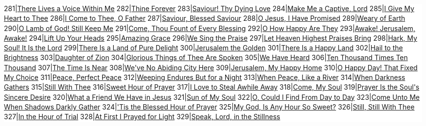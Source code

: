 281|[There Lives a Voice Within Me](/church-hymnal/CH/201-300/281-290/There-Lives-a-Voice-Within-Me)
282|[Thine Forever](/church-hymnal/CH/201-300/281-290/Thine-Forever)
283|[Saviour! Thy Dying Love](/church-hymnal/CH/201-300/281-290/Saviour!-Thy-Dying-Love)
284|[Make Me a Captive, Lord](/church-hymnal/CH/201-300/281-290/Make-Me-a-Captive,-Lord)
285|[I Give My Heart to Thee](/church-hymnal/CH/201-300/281-290/I-Give-My-Heart-to-Thee)
286|[I Come to Thee, O Father](/church-hymnal/CH/201-300/281-290/I-Come-to-Thee,-O-Father)
287|[Saviour, Blessed Saviour](/church-hymnal/CH/201-300/281-290/Saviour,-Blessed-Saviour)
288|[O Jesus, I Have Promised](/church-hymnal/CH/201-300/281-290/O-Jesus,-I-Have-Promised)
289|[Weary of Earth](/church-hymnal/CH/201-300/281-290/Weary-of-Earth)
290|[O Lamb of God! Still Keep Me](/church-hymnal/CH/201-300/281-290/O-Lamb-of-God!-Still-Keep-Me)
291|[Come, Thou Fount of Every Blessing](/church-hymnal/CH/201-300/291-300/Come,-Thou-Fount-of-Every-Blessing)
292|[O How Happy Are They](/church-hymnal/CH/201-300/291-300/O-How-Happy-Are-They)
293|[Awake! Jerusalem, Awake!](/church-hymnal/CH/201-300/291-300/Awake!-Jerusalem,-Awake!)
294|[Lift Up Your Heads](/church-hymnal/CH/201-300/291-300/Lift-Up-Your-Heads)
295|[Amazing Grace](/church-hymnal/CH/201-300/291-300/Amazing-Grace)
296|[We Sing the Praise](/church-hymnal/CH/201-300/291-300/We-Sing-the-Praise)
297|[Let Heaven Highest Praises Bring](/church-hymnal/CH/201-300/291-300/Let-Heaven-Highest-Praises-Bring)
298|[Hark, My Soul! It Is the Lord](/church-hymnal/CH/201-300/291-300/Hark,-My-Soul!-It-Is-the-Lord)
299|[There Is a Land of Pure Delight](/church-hymnal/CH/201-300/291-300/There-Is-a-Land-of-Pure-Delight)
300|[Jerusalem the Golden](/church-hymnal/CH/201-300/291-300/Jerusalem-the-Golden)
301|[There Is a Happy Land](/church-hymnal/CH/301-400/301-310/There-Is-a-Happy-Land)
302|[Hail to the Brightness](/church-hymnal/CH/301-400/301-310/Hail-to-the-Brightness)
303|[Daughter of Zion](/church-hymnal/CH/301-400/301-310/Daughter-of-Zion)
304|[Glorious Things of Thee Are Spoken](/church-hymnal/CH/301-400/301-310/Glorious-Things-of-Thee-Are-Spoken)
305|[We Have Heard](/church-hymnal/CH/301-400/301-310/We-Have-Heard)
306|[Ten Thousand Times Ten Thousand](/church-hymnal/CH/301-400/301-310/Ten-Thousand-Times-Ten-Thousand)
307|[The Time Is Near](/church-hymnal/CH/301-400/301-310/The-Time-Is-Near)
308|[We've No Abiding City Here](/church-hymnal/CH/301-400/301-310/We've-No-Abiding-City-Here)
309|[Jerusalem, My Happy Home](/church-hymnal/CH/301-400/301-310/Jerusalem,-My-Happy-Home)
310|[O Happy Day! That Fixed My Choice](/church-hymnal/CH/301-400/301-310/O-Happy-Day!-That-Fixed-My-Choice)
311|[Peace, Perfect Peace](/church-hymnal/CH/301-400/311-320/Peace,-Perfect-Peace)
312|[Weeping Endures But for a Night](/church-hymnal/CH/301-400/311-320/Weeping-Endures-But-for-a-Night)
313|[When Peace, Like a River](/church-hymnal/CH/301-400/311-320/When-Peace,-Like-a-River)
314|[When Darkness Gathers](/church-hymnal/CH/301-400/311-320/When-Darkness-Gathers)
315|[Still With Thee](/church-hymnal/CH/301-400/311-320/Still-With-Thee)
316|[Sweet Hour of Prayer](/church-hymnal/CH/301-400/311-320/Sweet-Hour-of-Prayer)
317|[I Love to Steal Awhile Away](/church-hymnal/CH/301-400/311-320/I-Love-to-Steal-Awhile-Away)
318|[Come, My Soul](/church-hymnal/CH/301-400/311-320/Come,-My-Soul)
319|[Prayer Is the Soul's Sincere Desire](/church-hymnal/CH/301-400/311-320/Prayer-Is-the-Soul's-Sincere-Desire)
320|[What a Friend We Have in Jesus](/church-hymnal/CH/301-400/311-320/What-a-Friend-We-Have-in-Jesus)
321|[Sun of My Soul](/church-hymnal/CH/301-400/321-330/Sun-of-My-Soul)
322|[O, Could I Find From Day to Day](/church-hymnal/CH/301-400/321-330/O,-Could-I-Find-From-Day-to-Day)
323|[Come Unto Me When Shadows Darkly Gather](/church-hymnal/CH/301-400/321-330/Come-Unto-Me-When-Shadows-Darkly-Gather)
324|['Tis the Blessed Hour of Prayer](/church-hymnal/CH/301-400/321-330/'Tis-the-Blessed-Hour-of-Prayer)
325|[My God, Is Any Hour So Sweet?](/church-hymnal/CH/301-400/321-330/My-God,-Is-Any-Hour-So-Sweet)
326|[Still, Still With Thee](/church-hymnal/CH/301-400/321-330/Still,-Still-With-Thee)
327|[In the Hour of Trial](/church-hymnal/CH/301-400/321-330/In-the-Hour-of-Trial)
328|[At First I Prayed for Light](/church-hymnal/CH/301-400/321-330/At-First-I-Prayed-for-Light)
329|[Speak, Lord, in the Stillness](/church-hymnal/CH/301-400/321-330/Speak,-Lord,-in-the-Stillness)